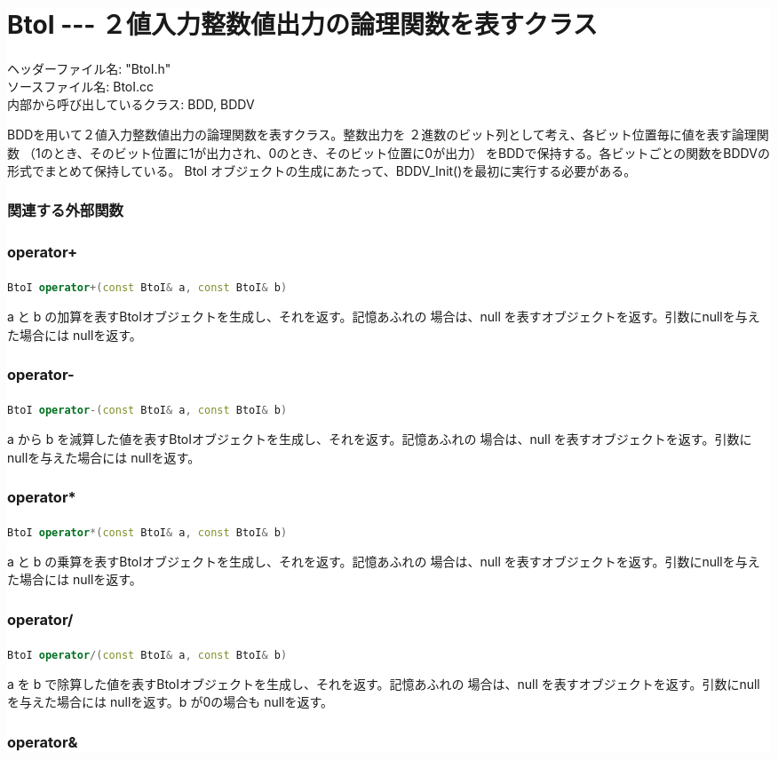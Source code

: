 # BtoI  --- ２値入力整数値出力の論理関数を表すクラス

ヘッダーファイル名: "BtoI.h"  
ソースファイル名: BtoI.cc  
内部から呼び出しているクラス: BDD, BDDV

BDDを用いて２値入力整数値出力の論理関数を表すクラス。整数出力を
２進数のビット列として考え、各ビット位置毎に値を表す論理関数
（1のとき、そのビット位置に1が出力され、0のとき、そのビット位置に0が出力）
をBDDで保持する。各ビットごとの関数をBDDVの形式でまとめて保持している。
BtoI オブジェクトの生成にあたって、BDDV_Init()を最初に実行する必要がある。

### 関連する外部関数

### operator+

```cpp
BtoI operator+(const BtoI& a, const BtoI& b)
```

a と b の加算を表すBtoIオブジェクトを生成し、それを返す。記憶あふれの
場合は、null を表すオブジェクトを返す。引数にnullを与えた場合には
nullを返す。

### operator-

```cpp
BtoI operator-(const BtoI& a, const BtoI& b)
```

a から b を減算した値を表すBtoIオブジェクトを生成し、それを返す。記憶あふれの
場合は、null を表すオブジェクトを返す。引数にnullを与えた場合には
nullを返す。

### operator*

```cpp
BtoI operator*(const BtoI& a, const BtoI& b)
```

a と b の乗算を表すBtoIオブジェクトを生成し、それを返す。記憶あふれの
場合は、null を表すオブジェクトを返す。引数にnullを与えた場合には
nullを返す。

### operator/

```cpp
BtoI operator/(const BtoI& a, const BtoI& b)
```

a を b で除算した値を表すBtoIオブジェクトを生成し、それを返す。記憶あふれの
場合は、null を表すオブジェクトを返す。引数にnullを与えた場合には
nullを返す。b が0の場合も nullを返す。

### operator&
